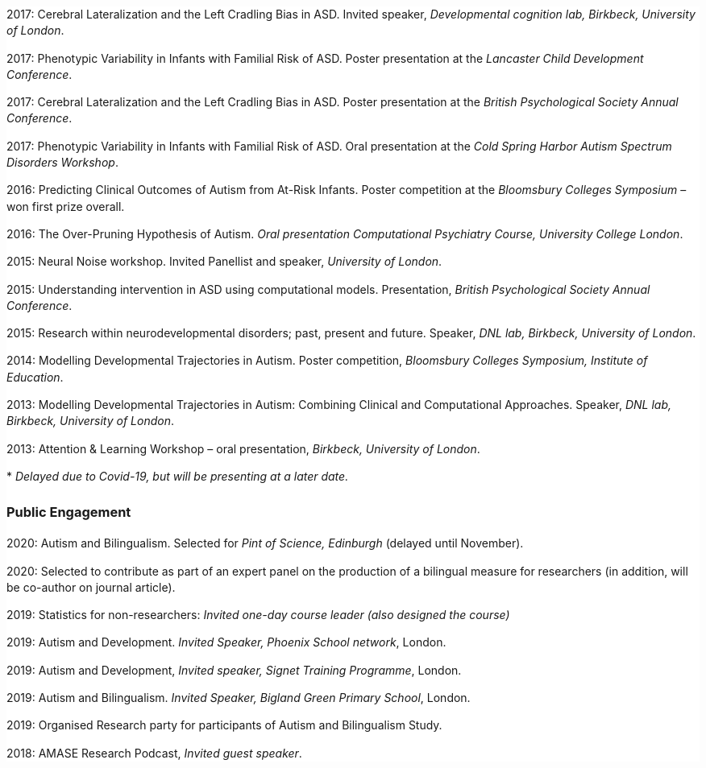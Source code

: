 2017: Cerebral Lateralization and the Left Cradling Bias in ASD. Invited
speaker, *Developmental cognition lab, Birkbeck, University of London*.

2017: Phenotypic Variability in Infants with Familial Risk of ASD. Poster
presentation at the *Lancaster Child Development Conference*.

2017: Cerebral Lateralization and the Left Cradling Bias in ASD. Poster
presentation at the *British Psychological Society Annual Conference*.

2017: Phenotypic Variability in Infants with Familial Risk of ASD. Oral
presentation at the *Cold Spring Harbor Autism Spectrum Disorders Workshop*.

2016: Predicting Clinical Outcomes of Autism from At-Risk Infants. Poster
competition at the *Bloomsbury Colleges Symposium* – won first prize overall.

2016: The Over-Pruning Hypothesis of Autism. *Oral presentation Computational*
*Psychiatry Course, University College London*.

2015: Neural Noise workshop. Invited Panellist and speaker, *University of*
*London*.

2015: Understanding intervention in ASD using computational models.
Presentation, *British Psychological Society Annual Conference*.

2015: Research within neurodevelopmental disorders; past, present and future.
Speaker, *DNL lab, Birkbeck, University of London*.

2014: Modelling Developmental Trajectories in Autism. Poster competition,
*Bloomsbury Colleges Symposium, Institute of Education*.

2013: Modelling Developmental Trajectories in Autism: Combining Clinical and
Computational Approaches. Speaker, *DNL lab, Birkbeck, University of London*.

2013: Attention & Learning Workshop – oral presentation, *Birkbeck, University of*
*London*.

\* *Delayed due to Covid-19, but will be presenting at a later date.*


### Public Engagement
2020: Autism and Bilingualism. Selected for *Pint of Science, Edinburgh* (delayed
until November).

2020: Selected to contribute as part of an expert panel on the
production of a bilingual measure for researchers (in addition, will be
co-author on journal article).

2019: Statistics for non-researchers: *Invited one-day course leader (also*
*designed the course)*

2019: Autism and Development. *Invited Speaker, Phoenix School network*, London.

2019: Autism and Development, *Invited speaker, Signet Training Programme*, London.

2019: Autism and Bilingualism. *Invited Speaker, Bigland Green Primary School*, London.

2019: Organised Research party for participants of Autism and Bilingualism Study.

2018: AMASE Research Podcast, *Invited guest speaker*.

